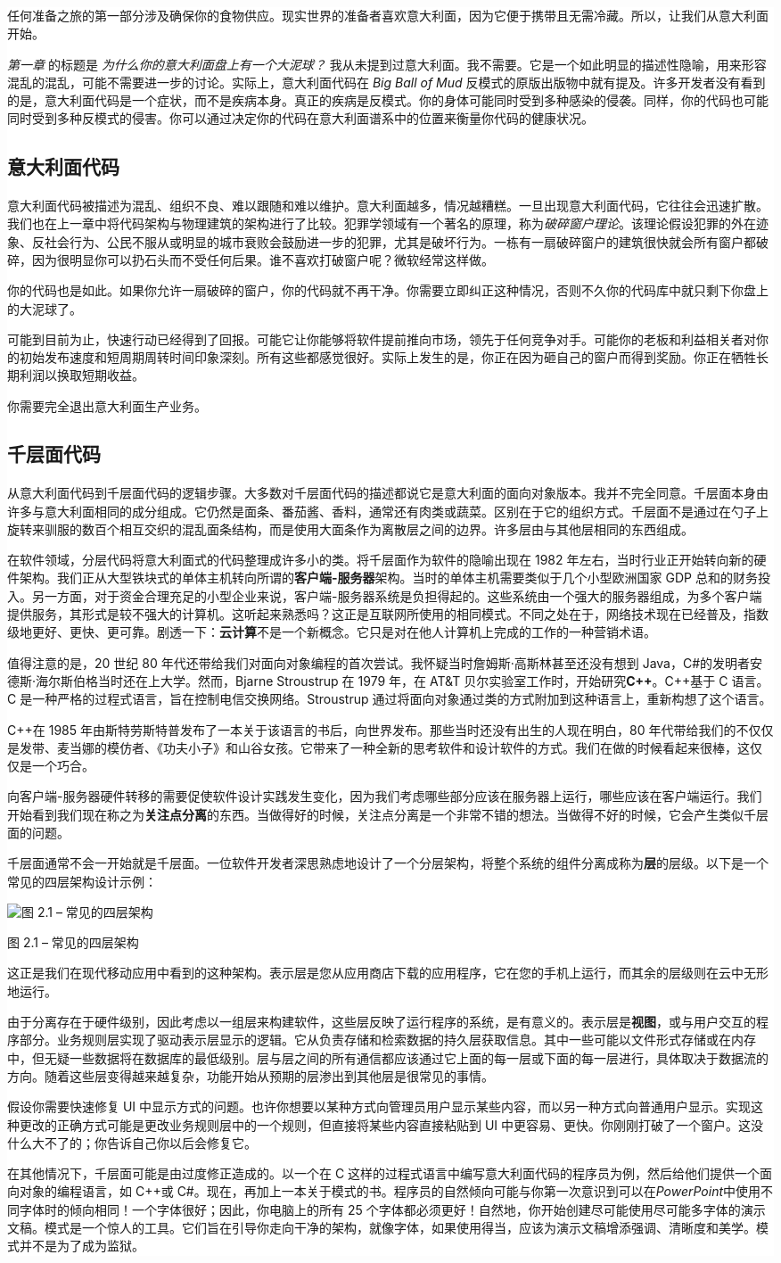 任何准备之旅的第一部分涉及确保你的食物供应。现实世界的准备者喜欢意大利面，因为它便于携带且无需冷藏。所以，让我们从意大利面开始。

*第一章* 的标题是 *为什么你的意大利面盘上有一个大泥球？* 我从未提到过意大利面。我不需要。它是一个如此明显的描述性隐喻，用来形容混乱的混乱，可能不需要进一步的讨论。实际上，意大利面代码在 *Big Ball of Mud* 反模式的原版出版物中就有提及。许多开发者没有看到的是，意大利面代码是一个症状，而不是疾病本身。真正的疾病是反模式。你的身体可能同时受到多种感染的侵袭。同样，你的代码也可能同时受到多种反模式的侵害。你可以通过决定你的代码在意大利面谱系中的位置来衡量你代码的健康状况。

## 意大利面代码

意大利面代码被描述为混乱、组织不良、难以跟随和难以维护。意大利面越多，情况越糟糕。一旦出现意大利面代码，它往往会迅速扩散。我们也在上一章中将代码架构与物理建筑的架构进行了比较。犯罪学领域有一个著名的原理，称为*破碎窗户理论*。该理论假设犯罪的外在迹象、反社会行为、公民不服从或明显的城市衰败会鼓励进一步的犯罪，尤其是破坏行为。一栋有一扇破碎窗户的建筑很快就会所有窗户都破碎，因为很明显你可以扔石头而不受任何后果。谁不喜欢打破窗户呢？微软经常这样做。

你的代码也是如此。如果你允许一扇破碎的窗户，你的代码就不再干净。你需要立即纠正这种情况，否则不久你的代码库中就只剩下你盘上的大泥球了。

可能到目前为止，快速行动已经得到了回报。可能它让你能够将软件提前推向市场，领先于任何竞争对手。可能你的老板和利益相关者对你的初始发布速度和短周期周转时间印象深刻。所有这些都感觉很好。实际上发生的是，你正在因为砸自己的窗户而得到奖励。你正在牺牲长期利润以换取短期收益。

你需要完全退出意大利面生产业务。

## 千层面代码

从意大利面代码到千层面代码的逻辑步骤。大多数对千层面代码的描述都说它是意大利面的面向对象版本。我并不完全同意。千层面本身由许多与意大利面相同的成分组成。它仍然是面条、番茄酱、香料，通常还有肉类或蔬菜。区别在于它的组织方式。千层面不是通过在勺子上旋转来驯服的数百个相互交织的混乱面条结构，而是使用大面条作为离散层之间的边界。许多层由与其他层相同的东西组成。

在软件领域，分层代码将意大利面式的代码整理成许多小的类。将千层面作为软件的隐喻出现在 1982 年左右，当时行业正开始转向新的硬件架构。我们正从大型铁块式的单体主机转向所谓的**客户端-服务器**架构。当时的单体主机需要类似于几个小型欧洲国家 GDP 总和的财务投入。另一方面，对于资金合理充足的小型企业来说，客户端-服务器系统是负担得起的。这些系统由一个强大的服务器组成，为多个客户端提供服务，其形式是较不强大的计算机。这听起来熟悉吗？这正是互联网所使用的相同模式。不同之处在于，网络技术现在已经普及，指数级地更好、更快、更可靠。剧透一下：**云计算**不是一个新概念。它只是对在他人计算机上完成的工作的一种营销术语。

值得注意的是，20 世纪 80 年代还带给我们对面向对象编程的首次尝试。我怀疑当时詹姆斯·高斯林甚至还没有想到 Java，C#的发明者安德斯·海尔斯伯格当时还在上大学。然而，Bjarne Stroustrup 在 1979 年，在 AT&T 贝尔实验室工作时，开始研究**C++**。C++基于 C 语言。C 是一种严格的过程式语言，旨在控制电信交换网络。Stroustrup 通过将面向对象通过类的方式附加到这种语言上，重新构想了这个语言。

C++在 1985 年由斯特劳斯特普发布了一本关于该语言的书后，向世界发布。那些当时还没有出生的人现在明白，80 年代带给我们的不仅仅是发带、麦当娜的模仿者、《功夫小子》和山谷女孩。它带来了一种全新的思考软件和设计软件的方式。我们在做的时候看起来很棒，这仅仅是一个巧合。

向客户端-服务器硬件转移的需要促使软件设计实践发生变化，因为我们考虑哪些部分应该在服务器上运行，哪些应该在客户端运行。我们开始看到我们现在称之为**关注点分离**的东西。当做得好的时候，关注点分离是一个非常不错的想法。当做得不好的时候，它会产生类似千层面的问题。

千层面通常不会一开始就是千层面。一位软件开发者深思熟虑地设计了一个分层架构，将整个系统的组件分离成称为**层**的层级。以下是一个常见的四层架构设计示例：

![图 2.1 – 常见的四层架构](img/B18605_Figure_2.1.jpg)

图 2.1 – 常见的四层架构

这正是我们在现代移动应用中看到的这种架构。表示层是您从应用商店下载的应用程序，它在您的手机上运行，而其余的层级则在云中无形地运行。

由于分离存在于硬件级别，因此考虑以一组层来构建软件，这些层反映了运行程序的系统，是有意义的。表示层是**视图**，或与用户交互的程序部分。业务规则层实现了驱动表示层显示的逻辑。它从负责存储和检索数据的持久层获取信息。其中一些可能以文件形式存储或在内存中，但无疑一些数据将在数据库的最低级别。层与层之间的所有通信都应该通过它上面的每一层或下面的每一层进行，具体取决于数据流的方向。随着这些层变得越来越复杂，功能开始从预期的层渗出到其他层是很常见的事情。

假设你需要快速修复 UI 中显示方式的问题。也许你想要以某种方式向管理员用户显示某些内容，而以另一种方式向普通用户显示。实现这种更改的正确方式可能是更改业务规则层中的一个规则，但直接将某些内容直接粘贴到 UI 中更容易、更快。你刚刚打破了一个窗户。这没什么大不了的；你告诉自己你以后会修复它。

在其他情况下，千层面可能是由过度修正造成的。以一个在 C 这样的过程式语言中编写意大利面代码的程序员为例，然后给他们提供一个面向对象的编程语言，如 C++或 C#。现在，再加上一本关于模式的书。程序员的自然倾向可能与你第一次意识到可以在*PowerPoint*中使用不同字体时的倾向相同！一个字体很好；因此，你电脑上的所有 25 个字体都必须更好！自然地，你开始创建尽可能使用尽可能多字体的演示文稿。模式是一个惊人的工具。它们旨在引导你走向干净的架构，就像字体，如果使用得当，应该为演示文稿增添强调、清晰度和美学。模式并不是为了成为监狱。
